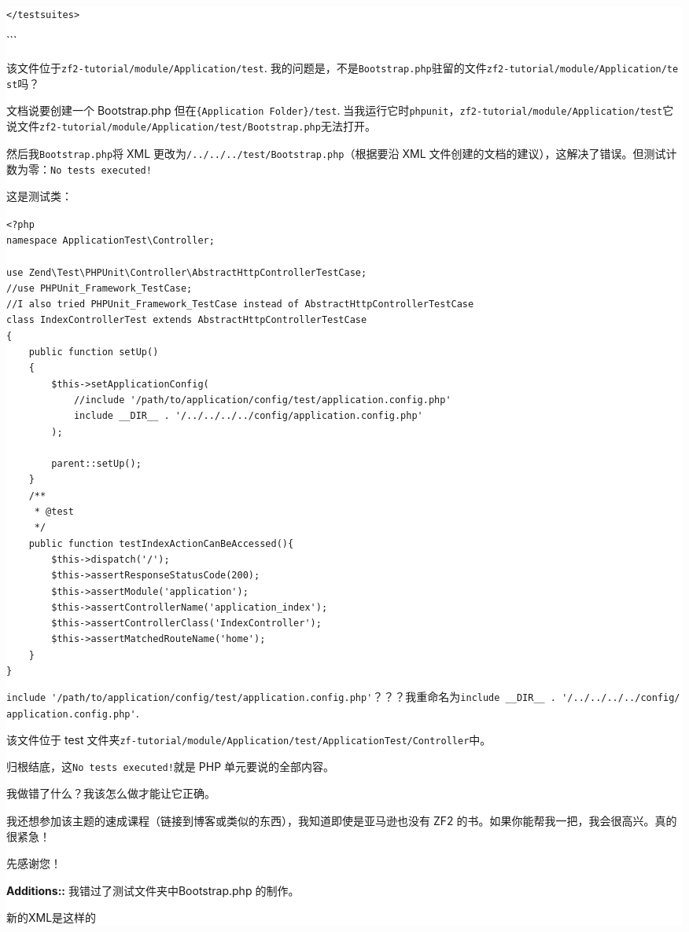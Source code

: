     </testsuites>
</phpunit> 
```

该文件位于`zf2-tutorial/module/Application/test`. 我的问题是，不是`Bootstrap.php`驻留的文件`zf2-tutorial/module/Application/test`吗？

文档说要创建一个 Bootstrap.php 但在`{Application Folder}/test`. 当我运行它时`phpunit`，`zf2-tutorial/module/Application/test`它说文件`zf2-tutorial/module/Application/test/Bootstrap.php`无法打开。

然后我`Bootstrap.php`将 XML 更改为`/../../../test/Bootstrap.php`（根据要沿 XML 文件创建的文档的建议），这解决了错误。但测试计数为零：`No tests executed!`

这是测试类：

```
<?php
namespace ApplicationTest\Controller;

use Zend\Test\PHPUnit\Controller\AbstractHttpControllerTestCase;
//use PHPUnit_Framework_TestCase;
//I also tried PHPUnit_Framework_TestCase instead of AbstractHttpControllerTestCase
class IndexControllerTest extends AbstractHttpControllerTestCase
{
    public function setUp()
    {
        $this->setApplicationConfig(
            //include '/path/to/application/config/test/application.config.php'
            include __DIR__ . '/../../../../config/application.config.php'
        );

        parent::setUp();
    }
    /**
     * @test
     */
    public function testIndexActionCanBeAccessed(){
        $this->dispatch('/');
        $this->assertResponseStatusCode(200);
        $this->assertModule('application');
        $this->assertControllerName('application_index');
        $this->assertControllerClass('IndexController');
        $this->assertMatchedRouteName('home');
    }
} 
```

`include '/path/to/application/config/test/application.config.php'`？？？我重命名为`include __DIR__ . '/../../../../config/application.config.php'`.

该文件位于 test 文件夹`zf-tutorial/module/Application/test/ApplicationTest/Controller`中。

归根结底，这`No tests executed!`就是 PHP 单元要说的全部内容。

我做错了什么？我该怎么做才能让它正确。

我还想参加该主题的速成课程（链接到博客或类似的东西），我知道即使是亚马逊也没有 ZF2 的书。如果你能帮我一把，我会很高兴。真的很紧急！

先感谢您！

**Additions::** 我错过了测试文件夹中Bootstrap.php 的制作。

新的XML是这样的

```